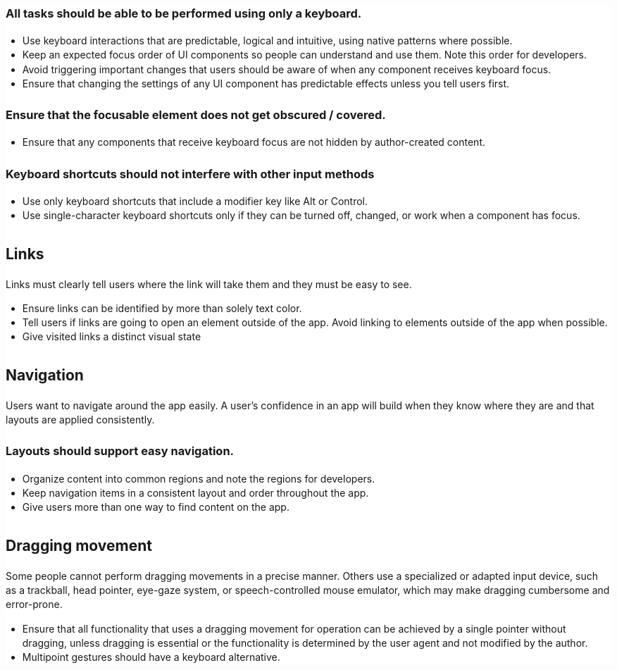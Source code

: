 ### **All tasks should be able to be performed using only a keyboard.**
- Use keyboard interactions that are predictable, logical and intuitive, using native patterns where possible.
- Keep an expected focus order of UI components so people can understand and use them. Note this order for developers.
- Avoid triggering important changes that users should be aware of when any component receives keyboard focus.
- Ensure that changing the settings of any UI component has predictable effects unless you tell users first.

### **Ensure that the focusable element does not get obscured / covered.**
- Ensure that any components that receive keyboard focus are not hidden by author-created content.

### **Keyboard shortcuts should not interfere with other input methods**
- Use only keyboard shortcuts that include a modifier key like Alt or Control.
- Use single-character keyboard shortcuts only if they can be turned off, changed, or work when a component has focus.
  <br />

## **Links**
Links must clearly tell users where the link will take them and they must be easy to see.
- Ensure links can be identified by more than solely text color.
- Tell users if links are going to open an element outside of the app. Avoid linking to elements outside of the app when possible.
- Give visited links a distinct visual state
  <br />

## **Navigation**
Users want to navigate around the app easily. A user’s confidence in an app will build when they know where they are and that layouts are applied consistently.

### **Layouts should support easy navigation.**
- Organize content into common regions and note the regions for developers.
- Keep navigation items in a consistent layout and order throughout the app.
- Give users more than one way to find content on the app.
  <br />

## **Dragging movement**
Some people cannot perform dragging movements in a precise manner. Others use a specialized or adapted input device, such as a trackball, head pointer, eye-gaze system, or speech-controlled mouse emulator, which may make dragging cumbersome and error-prone.
- Ensure that all functionality that uses a dragging movement for operation can be achieved by a single pointer without dragging, unless dragging is essential or the functionality is determined by the user agent and not modified by the author.
- Multipoint gestures should have a keyboard alternative.
  <br />

